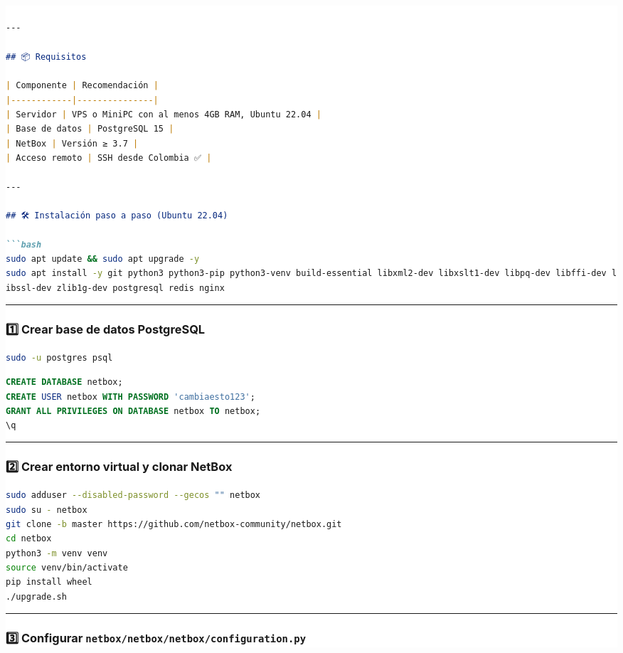 ```markdown

---

## 📦 Requisitos

| Componente | Recomendación |
|------------|---------------|
| Servidor | VPS o MiniPC con al menos 4GB RAM, Ubuntu 22.04 |
| Base de datos | PostgreSQL 15 |
| NetBox | Versión ≥ 3.7 |
| Acceso remoto | SSH desde Colombia ✅ |

---

## 🛠️ Instalación paso a paso (Ubuntu 22.04)

```bash
sudo apt update && sudo apt upgrade -y
sudo apt install -y git python3 python3-pip python3-venv build-essential libxml2-dev libxslt1-dev libpq-dev libffi-dev libssl-dev zlib1g-dev postgresql redis nginx
```

* * *

### 1️⃣ Crear base de datos PostgreSQL

```bash
sudo -u postgres psql
```
```sql
CREATE DATABASE netbox;
CREATE USER netbox WITH PASSWORD 'cambiaesto123';
GRANT ALL PRIVILEGES ON DATABASE netbox TO netbox;
\q
```

* * *

### 2️⃣ Crear entorno virtual y clonar NetBox

```bash
sudo adduser --disabled-password --gecos "" netbox
sudo su - netbox
git clone -b master https://github.com/netbox-community/netbox.git
cd netbox
python3 -m venv venv
source venv/bin/activate
pip install wheel
./upgrade.sh
```

* * *

### 3️⃣ Configurar `netbox/netbox/netbox/configuration.py`
